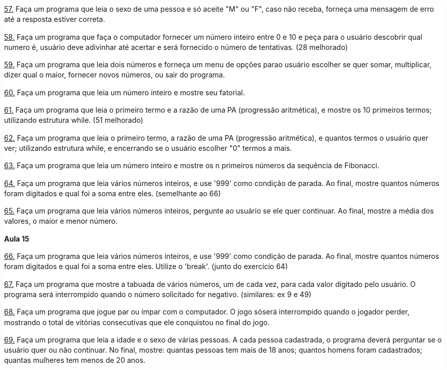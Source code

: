    [57.](https://github.com/alcantaralbeatriz/studying_py_repository/blob/master/exercises_cv/mundo02/exCV057.py) Faça um programa que leia o sexo de uma pessoa e só aceite "M" ou "F", caso não receba, forneça uma mensagem de erro até a resposta estiver correta.

   [58.](https://github.com/alcantaralbeatriz/studying_py_repository/blob/master/exercises_cv/mundo02/exCV058.py) Faça um programa que faça o computador fornecer um número inteiro entre 0 e 10 e peça para o usuário descobrir qual numero é, usuário deve adivinhar até acertar e será fornecido o número de tentativas. (28 melhorado)

   [59.](https://github.com/alcantaralbeatriz/studying_py_repository/blob/master/exercises_cv/mundo02/exCV059.py) Faça um programa que leia dois números e forneça um menu de opções parao usuário escolher se quer somar, multiplicar, dizer qual o maior, fornecer novos números, ou sair do programa.

   [60.](https://github.com/alcantaralbeatriz/studying_py_repository/blob/master/exercises_cv/mundo02/exCV060.py) Faça um programa que leia um número inteiro e mostre seu fatorial. 

   [61.](https://github.com/alcantaralbeatriz/studying_py_repository/blob/master/exercises_cv/mundo02/exCV061.py) Faça um programa que leia o primeiro termo e a razão de uma PA (progressão aritmética), e mostre os 10 primeiros termos; utilizando estrutura while. (51 melhorado)

   [62.](https://github.com/alcantaralbeatriz/studying_py_repository/blob/master/exercises_cv/mundo02/exCV062.py) Faça um programa que leia o primeiro termo, a razão de uma PA (progressão aritmética), e quantos termos o usuário quer ver; utilizando estrutura while, e encerrando se o usuário escolher "0" termos a mais.

   [63.](https://github.com/alcantaralbeatriz/studying_py_repository/blob/master/exercises_cv/mundo02/exCV063.py) Faça um programa que leia um número inteiro e mostre os n primeiros números da sequência de Fibonacci.

   [64.](https://github.com/alcantaralbeatriz/studying_py_repository/blob/master/exercises_cv/mundo02/exCV064-66.py) Faça um programa que leia vários números inteiros, e use '999' como condição de parada. Ao final, mostre quantos números foram digitados e qual foi a soma entre eles. (semelhante ao 66)

   [65.](https://github.com/alcantaralbeatriz/studying_py_repository/blob/master/exercises_cv/mundo02/exCV065.py) Faça um programa que leia vários números inteiros, pergunte ao usuário se ele quer continuar. Ao final, mostre a média dos valores, o maior e menor número.

__Aula 15__

   [66.](https://github.com/alcantaralbeatriz/studying_py_repository/blob/master/exercises_cv/mundo02/exCV064-66.py) Faça um programa que leia vários números inteiros, e use '999' como condição de parada. Ao final, mostre quantos números foram digitados e qual foi a soma entre eles. Utilize o 'break'. (junto do exercício 64)

   [67.](https://github.com/alcantaralbeatriz/studying_py_repository/blob/master/exercises_cv/mundo02/exCV067.py) Faça um programa que mostre a tabuada de vários números, um de cada vez, para cada valor digitado pelo usuário. O programa será interrompido quando o número solicitado for negativo. (similares: ex 9 e 49)

   [68.](https://github.com/alcantaralbeatriz/studying_py_repository/blob/master/exercises_cv/mundo02/exCV068.py) Faça um programa que jogue par ou ímpar com o computador. O jogo sóserá interrompido quando o jogador perder, mostrando o total de vitórias consecutivas que ele conquistou no final do jogo.

   [69.](https://github.com/alcantaralbeatriz/studying_py_repository/blob/master/exercises_cv/mundo02/exCV069.py) Faça um programa que leia a idade e o sexo de várias pessoas. A cada pessoa cadastrada, o programa deverá perguntar se o usuário quer ou não continuar. No final, mostre: quantas pessoas tem mais de 18 anos; quantos homens foram cadastrados; quantas mulheres tem menos de 20 anos.
